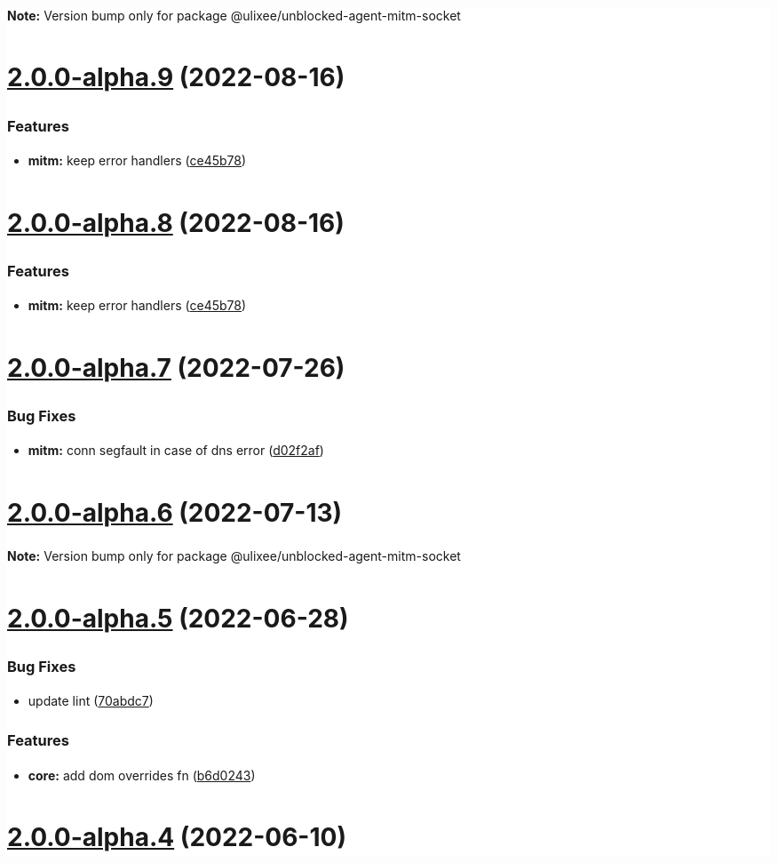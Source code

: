 **Note:** Version bump only for package @ulixee/unblocked-agent-mitm-socket

# [2.0.0-alpha.9](https://github.com/ulixee/unblocked/compare/v2.0.0-alpha.7...v2.0.0-alpha.9) (2022-08-16)

### Features

- **mitm:** keep error handlers ([ce45b78](https://github.com/ulixee/unblocked/commit/ce45b78e63a977ef1e249c19b2f0efcbe205ed39))

# [2.0.0-alpha.8](https://github.com/ulixee/unblocked/compare/v2.0.0-alpha.7...v2.0.0-alpha.8) (2022-08-16)

### Features

- **mitm:** keep error handlers ([ce45b78](https://github.com/ulixee/unblocked/commit/ce45b78e63a977ef1e249c19b2f0efcbe205ed39))

# [2.0.0-alpha.7](https://github.com/ulixee/unblocked/compare/v2.0.0-alpha.6...v2.0.0-alpha.7) (2022-07-26)

### Bug Fixes

- **mitm:** conn segfault in case of dns error ([d02f2af](https://github.com/ulixee/unblocked/commit/d02f2af425966a221e2765de491b2d967f3e41df))

# [2.0.0-alpha.6](https://github.com/ulixee/unblocked/compare/v2.0.0-alpha.5...v2.0.0-alpha.6) (2022-07-13)

**Note:** Version bump only for package @ulixee/unblocked-agent-mitm-socket

# [2.0.0-alpha.5](https://github.com/ulixee/unblocked/compare/v2.0.0-alpha.4...v2.0.0-alpha.5) (2022-06-28)

### Bug Fixes

- update lint ([70abdc7](https://github.com/ulixee/unblocked/commit/70abdc7ec18975f965ea638dfd0d91fae60257eb))

### Features

- **core:** add dom overrides fn ([b6d0243](https://github.com/ulixee/unblocked/commit/b6d0243b0d8eeaa5155c2a6942ad2e3f572c07d7))

# [2.0.0-alpha.4](https://github.com/ulixee/unblocked/compare/v2.0.0-alpha.3...v2.0.0-alpha.4) (2022-06-10)
